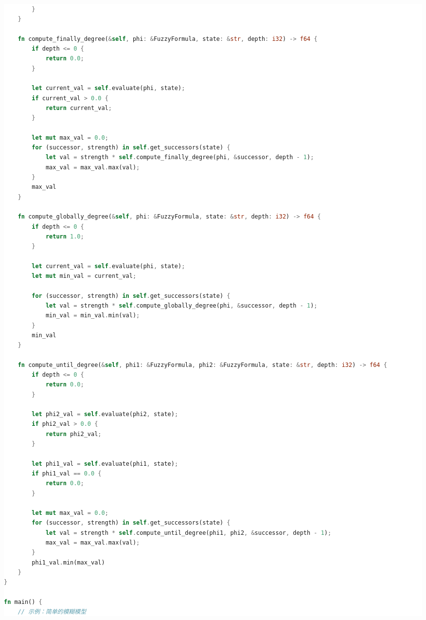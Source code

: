 ```rust
        }
    }
    
    fn compute_finally_degree(&self, phi: &FuzzyFormula, state: &str, depth: i32) -> f64 {
        if depth <= 0 {
            return 0.0;
        }
        
        let current_val = self.evaluate(phi, state);
        if current_val > 0.0 {
            return current_val;
        }
        
        let mut max_val = 0.0;
        for (successor, strength) in self.get_successors(state) {
            let val = strength * self.compute_finally_degree(phi, &successor, depth - 1);
            max_val = max_val.max(val);
        }
        max_val
    }
    
    fn compute_globally_degree(&self, phi: &FuzzyFormula, state: &str, depth: i32) -> f64 {
        if depth <= 0 {
            return 1.0;
        }
        
        let current_val = self.evaluate(phi, state);
        let mut min_val = current_val;
        
        for (successor, strength) in self.get_successors(state) {
            let val = strength * self.compute_globally_degree(phi, &successor, depth - 1);
            min_val = min_val.min(val);
        }
        min_val
    }
    
    fn compute_until_degree(&self, phi1: &FuzzyFormula, phi2: &FuzzyFormula, state: &str, depth: i32) -> f64 {
        if depth <= 0 {
            return 0.0;
        }
        
        let phi2_val = self.evaluate(phi2, state);
        if phi2_val > 0.0 {
            return phi2_val;
        }
        
        let phi1_val = self.evaluate(phi1, state);
        if phi1_val == 0.0 {
            return 0.0;
        }
        
        let mut max_val = 0.0;
        for (successor, strength) in self.get_successors(state) {
            let val = strength * self.compute_until_degree(phi1, phi2, &successor, depth - 1);
            max_val = max_val.max(val);
        }
        phi1_val.min(max_val)
    }
}

fn main() {
    // 示例：简单的模糊模型
```